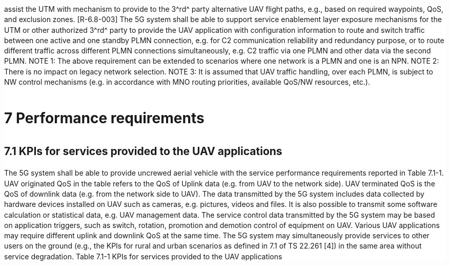 assist the UTM with mechanism to provide to the 3^rd^ party alternative UAV
flight paths, e.g., based on required waypoints, QoS, and exclusion zones.
[R-6.8-003] The 5G system shall be able to support service enablement layer
exposure mechanisms for the UTM or other authorized 3^rd^ party to provide the
UAV application with configuration information to route and switch traffic
between one active and one standby PLMN connection, e.g. for C2 communication
reliability and redundancy purpose, or to route different traffic across
different PLMN connections simultaneously, e.g. C2 traffic via one PLMN and
other data via the second PLMN.
NOTE 1: The above requirement can be extended to scenarios where one network
is a PLMN and one is an NPN.
NOTE 2: There is no impact on legacy network selection.
NOTE 3: It is assumed that UAV traffic handling, over each PLMN, is subject to
NW control mechanisms (e.g. in accordance with MNO routing priorities,
available QoS/NW resources, etc.).
# 7 Performance requirements
## 7.1 KPIs for services provided to the UAV applications
The 5G system shall be able to provide uncrewed aerial vehicle with the
service performance requirements reported in Table 7.1-1.
UAV originated QoS in the table refers to the QoS of Uplink data (e.g. from
UAV to the network side). UAV terminated QoS is the QoS of downlink data (e.g.
from the network side to UAV).
The data transmitted by the 5G system includes data collected by hardware
devices installed on UAV such as cameras, e.g. pictures, videos and files. It
is also possible to transmit some software calculation or statistical data,
e.g. UAV management data. The service control data transmitted by the 5G
system may be based on application triggers, such as switch, rotation,
promotion and demotion control of equipment on UAV. Various UAV applications
may require different uplink and downlink QoS at the same time. The 5G system
may simultaneously provide services to other users on the ground (e.g., the
KPIs for rural and urban scenarios as defined in 7.1 of TS 22.261 [4]) in the
same area without service degradation.
Table 7.1-1 KPIs for services provided to the UAV applications